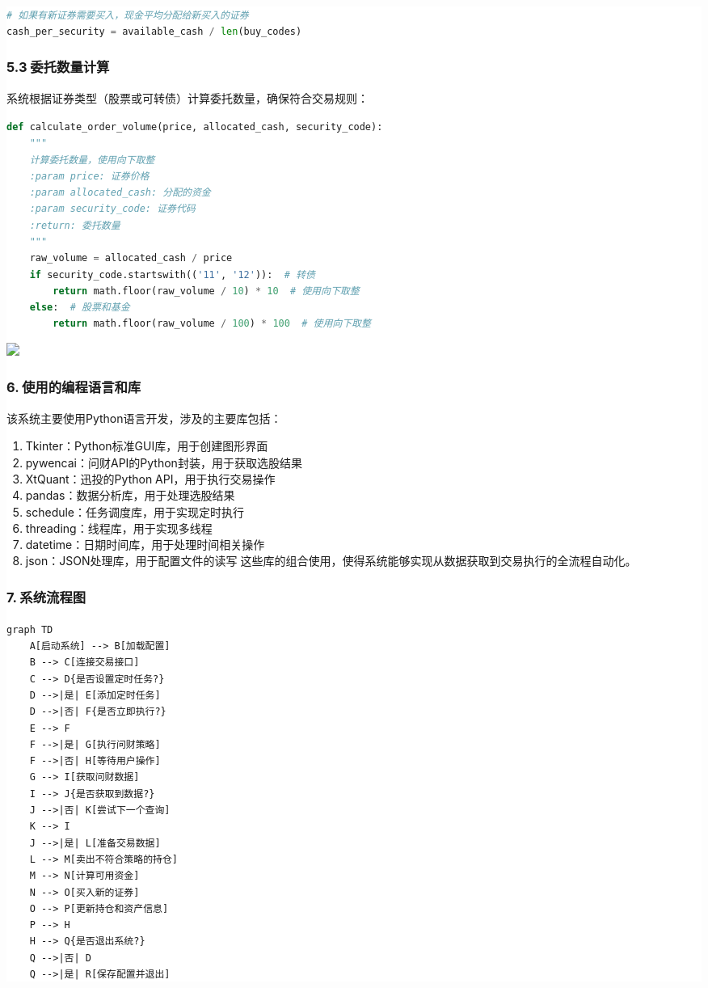 ```python
# 如果有新证券需要买入，现金平均分配给新买入的证券
cash_per_security = available_cash / len(buy_codes)
```

### 5.3 委托数量计算

系统根据证券类型（股票或可转债）计算委托数量，确保符合交易规则：

```python
def calculate_order_volume(price, allocated_cash, security_code):
    """
    计算委托数量，使用向下取整
    :param price: 证券价格
    :param allocated_cash: 分配的资金
    :param security_code: 证券代码
    :return: 委托数量
    """
    raw_volume = allocated_cash / price
    if security_code.startswith(('11', '12')):  # 转债
        return math.floor(raw_volume / 10) * 10  # 使用向下取整
    else:  # 股票和基金
        return math.floor(raw_volume / 100) * 100  # 使用向下取整
```

![](https://xz.sanrenjz.com/image/%E5%B1%8F%E5%B9%95%E6%88%AA%E5%9B%BE%202025-03-14%20170840.png?imageSlim)

### 6. 使用的编程语言和库

该系统主要使用Python语言开发，涉及的主要库包括：

1. Tkinter：Python标准GUI库，用于创建图形界面
1. pywencai：问财API的Python封装，用于获取选股结果
1. XtQuant：迅投的Python API，用于执行交易操作
1. pandas：数据分析库，用于处理选股结果
1. schedule：任务调度库，用于实现定时执行
1. threading：线程库，用于实现多线程
1. datetime：日期时间库，用于处理时间相关操作
1. json：JSON处理库，用于配置文件的读写
这些库的组合使用，使得系统能够实现从数据获取到交易执行的全流程自动化。

### 7. 系统流程图

```mermaid
graph TD
    A[启动系统] --> B[加载配置]
    B --> C[连接交易接口]
    C --> D{是否设置定时任务?}
    D -->|是| E[添加定时任务]
    D -->|否| F{是否立即执行?}
    E --> F
    F -->|是| G[执行问财策略]
    F -->|否| H[等待用户操作]
    G --> I[获取问财数据]
    I --> J{是否获取到数据?}
    J -->|否| K[尝试下一个查询]
    K --> I
    J -->|是| L[准备交易数据]
    L --> M[卖出不符合策略的持仓]
    M --> N[计算可用资金]
    N --> O[买入新的证券]
    O --> P[更新持仓和资产信息]
    P --> H
    H --> Q{是否退出系统?}
    Q -->|否| D
    Q -->|是| R[保存配置并退出]
```